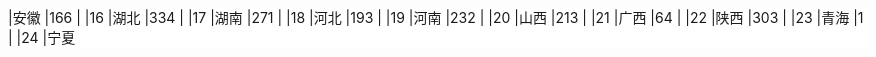 |安徽
|166
|
|16
|湖北
|334
|
|17
|湖南
|271
|
|18
|河北
|193
|
|19
|河南
|232
|
|20
|山西
|213
|
|21
|广西
|64
|
|22
|陕西
|303
|
|23
|青海
|1
|
|24
|宁夏